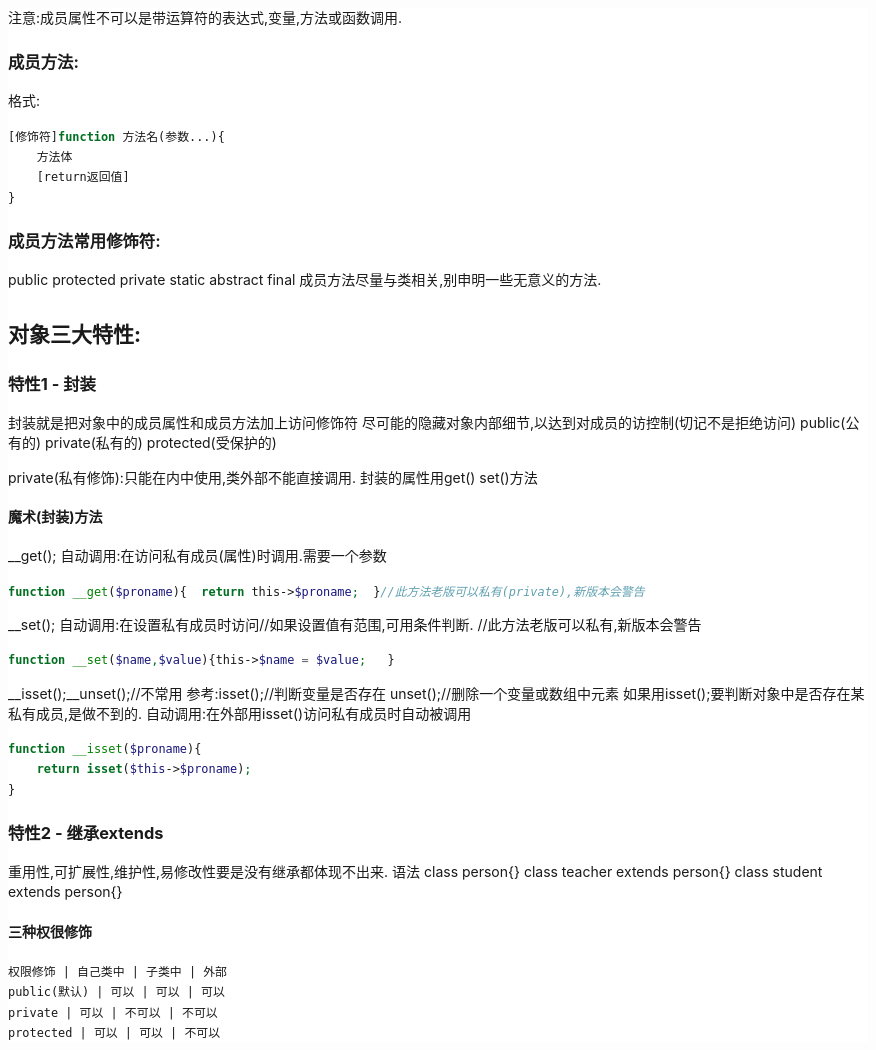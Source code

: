 ```php
```
注意:成员属性不可以是带运算符的表达式,变量,方法或函数调用.

### 成员方法:
格式:
```php
[修饰符]function 方法名(参数...){
    方法体
    [return返回值]
}
```
### 成员方法常用修饰符:
public
protected
private	static
abstract
final
成员方法尽量与类相关,别申明一些无意义的方法.

## 对象三大特性:
### 特性1 - 封装
封装就是把对象中的成员属性和成员方法加上访问修饰符
尽可能的隐藏对象内部细节,以达到对成员的访控制(切记不是拒绝访问)
public(公有的) 	private(私有的)	protected(受保护的)

private(私有修饰):只能在内中使用,类外部不能直接调用.
封装的属性用get() set()方法

#### 魔术(封装)方法
__get();
自动调用:在访问私有成员(属性)时调用.需要一个参数
```php
function __get($proname){  return this->$proname;  }//此方法老版可以私有(private),新版本会警告
```
__set();
自动调用:在设置私有成员时访问//如果设置值有范围,可用条件判断. //此方法老版可以私有,新版本会警告
```php
function __set($name,$value){this->$name = $value;   }
```

__isset();__unset();//不常用
参考:isset();//判断变量是否存在  unset();//删除一个变量或数组中元素
如果用isset();要判断对象中是否存在某私有成员,是做不到的.
自动调用:在外部用isset()访问私有成员时自动被调用
```php
function __isset($proname){
	return isset($this->$proname);
}
```

### 特性2 - 继承extends
重用性,可扩展性,维护性,易修改性要是没有继承都体现不出来.
语法
class person{}
class teacher extends person{}
class student extends person{}
#### 三种权很修饰
```table
权限修饰 | 自己类中 | 子类中 | 外部
public(默认) | 可以 | 可以 | 可以
private | 可以 | 不可以 | 不可以
protected | 可以 | 可以 | 不可以
```